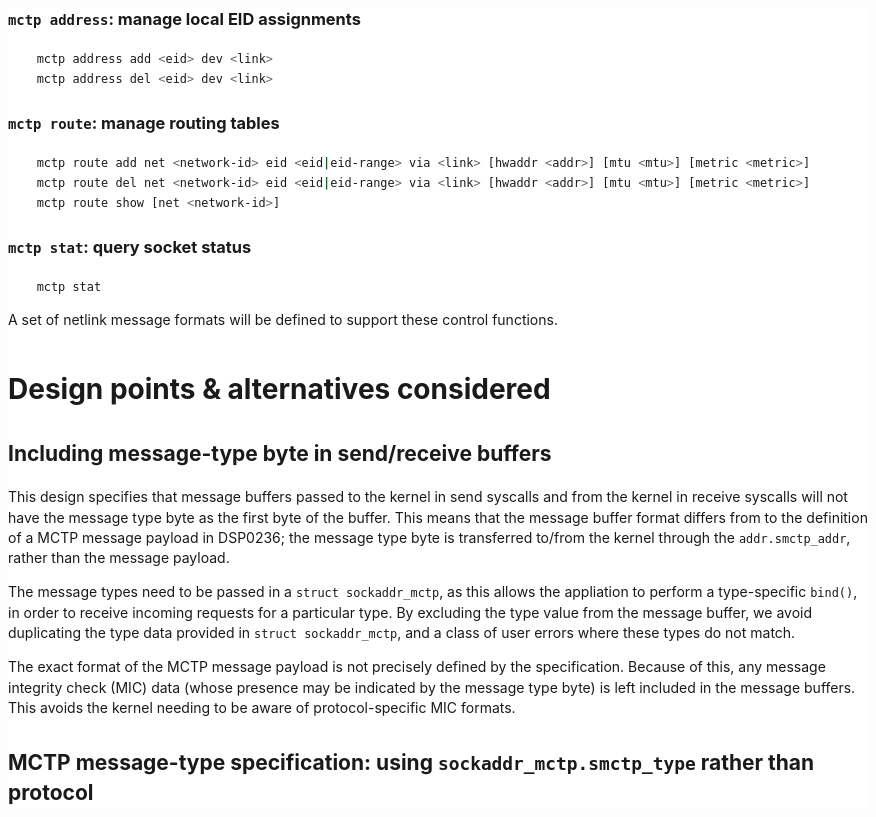 ### `mctp address`: manage local EID assignments ###

```sh
    mctp address add <eid> dev <link>
    mctp address del <eid> dev <link>
```

### `mctp route`: manage routing tables ###

```sh
    mctp route add net <network-id> eid <eid|eid-range> via <link> [hwaddr <addr>] [mtu <mtu>] [metric <metric>]
    mctp route del net <network-id> eid <eid|eid-range> via <link> [hwaddr <addr>] [mtu <mtu>] [metric <metric>]
    mctp route show [net <network-id>]
```

### `mctp stat`: query socket status ###

```sh
    mctp stat
```

A set of netlink message formats will be defined to support these control
functions.


# Design points & alternatives considered #

## Including message-type byte in send/receive buffers ##

This design specifies that message buffers passed to the kernel in send syscalls
and from the kernel in receive syscalls will not have the message type byte as
the first byte of the buffer. This means that the message buffer format differs
from to the definition of a MCTP message payload in DSP0236; the message type
byte is transferred to/from the kernel through the `addr.smctp_addr`, rather
than the message payload.

The message types need to be passed in a `struct sockaddr_mctp`, as this
allows the appliation to perform a type-specific `bind()`, in order to
receive incoming requests for a particular type. By excluding the type
value from the message buffer, we avoid duplicating the type data provided in
`struct sockaddr_mctp`, and a class of user errors where these types do not
match.

The exact format of the MCTP message payload is not precisely defined by the
specification. Because of this, any message integrity check (MIC) data (whose
presence may be indicated by the message type byte) is left included in the
message buffers. This avoids the kernel needing to be aware of protocol-specific
MIC formats.

## MCTP message-type specification: using `sockaddr_mctp.smctp_type` rather than protocol ##
